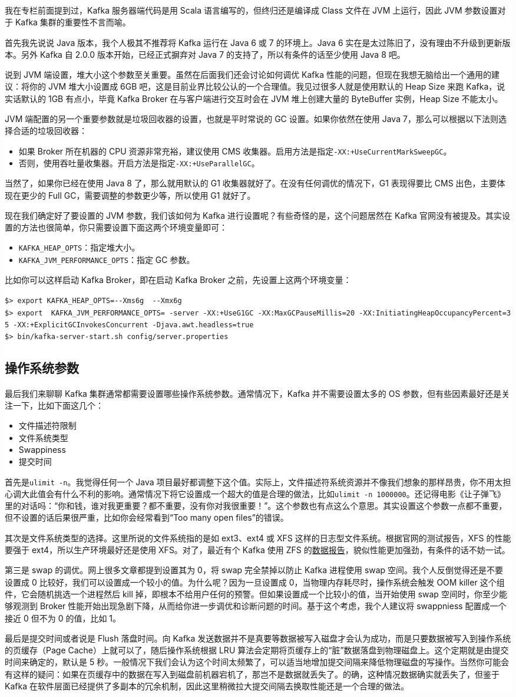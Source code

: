 我在专栏前面提到过，Kafka 服务器端代码是用 Scala 语言编写的，但终归还是编译成 Class 文件在 JVM 上运行，因此 JVM 参数设置对于 Kafka 集群的重要性不言而喻。

首先我先说说 Java 版本，我个人极其不推荐将 Kafka 运行在 Java 6 或 7 的环境上。Java 6 实在是太过陈旧了，没有理由不升级到更新版本。另外 Kafka 自 2.0.0 版本开始，已经正式摒弃对 Java 7 的支持了，所以有条件的话至少使用 Java 8 吧。

说到 JVM 端设置，堆大小这个参数至关重要。虽然在后面我们还会讨论如何调优 Kafka 性能的问题，但现在我想无脑给出一个通用的建议：将你的 JVM 堆大小设置成 6GB 吧，这是目前业界比较公认的一个合理值。我见过很多人就是使用默认的 Heap Size 来跑 Kafka，说实话默认的 1GB 有点小，毕竟 Kafka Broker 在与客户端进行交互时会在 JVM 堆上创建大量的 ByteBuffer 实例，Heap Size 不能太小。

JVM 端配置的另一个重要参数就是垃圾回收器的设置，也就是平时常说的 GC 设置。如果你依然在使用 Java 7，那么可以根据以下法则选择合适的垃圾回收器：

- 如果 Broker 所在机器的 CPU 资源非常充裕，建议使用 CMS 收集器。启用方法是指定`-XX:+UseCurrentMarkSweepGC`。
- 否则，使用吞吐量收集器。开启方法是指定`-XX:+UseParallelGC`。

当然了，如果你已经在使用 Java 8 了，那么就用默认的 G1 收集器就好了。在没有任何调优的情况下，G1 表现得要比 CMS 出色，主要体现在更少的 Full GC，需要调整的参数更少等，所以使用 G1 就好了。

现在我们确定好了要设置的 JVM 参数，我们该如何为 Kafka 进行设置呢？有些奇怪的是，这个问题居然在 Kafka 官网没有被提及。其实设置的方法也很简单，你只需要设置下面这两个环境变量即可：

- `KAFKA_HEAP_OPTS`：指定堆大小。
- `KAFKA_JVM_PERFORMANCE_OPTS`：指定 GC 参数。

比如你可以这样启动 Kafka Broker，即在启动 Kafka Broker 之前，先设置上这两个环境变量：

```
$> export KAFKA_HEAP_OPTS=--Xms6g  --Xmx6g
$> export  KAFKA_JVM_PERFORMANCE_OPTS= -server -XX:+UseG1GC -XX:MaxGCPauseMillis=20 -XX:InitiatingHeapOccupancyPercent=35 -XX:+ExplicitGCInvokesConcurrent -Djava.awt.headless=true
$> bin/kafka-server-start.sh config/server.properties
```

## 操作系统参数

最后我们来聊聊 Kafka 集群通常都需要设置哪些操作系统参数。通常情况下，Kafka 并不需要设置太多的 OS 参数，但有些因素最好还是关注一下，比如下面这几个：

- 文件描述符限制
- 文件系统类型
- Swappiness
- 提交时间

首先是`ulimit -n`。我觉得任何一个 Java 项目最好都调整下这个值。实际上，文件描述符系统资源并不像我们想象的那样昂贵，你不用太担心调大此值会有什么不利的影响。通常情况下将它设置成一个超大的值是合理的做法，比如`ulimit -n 1000000`。还记得电影《让子弹飞》里的对话吗：“你和钱，谁对我更重要？都不重要，没有你对我很重要！”。这个参数也有点这么个意思。其实设置这个参数一点都不重要，但不设置的话后果很严重，比如你会经常看到“Too many open files”的错误。

其次是文件系统类型的选择。这里所说的文件系统指的是如 ext3、ext4 或 XFS 这样的日志型文件系统。根据官网的测试报告，XFS 的性能要强于 ext4，所以生产环境最好还是使用 XFS。对了，最近有个 Kafka 使用 ZFS 的[数据报告](https://www.confluent.io/kafka-summit-sf18/kafka-on-zfs)，貌似性能更加强劲，有条件的话不妨一试。

第三是 swap 的调优。网上很多文章都提到设置其为 0，将 swap 完全禁掉以防止 Kafka 进程使用 swap 空间。我个人反倒觉得还是不要设置成 0 比较好，我们可以设置成一个较小的值。为什么呢？因为一旦设置成 0，当物理内存耗尽时，操作系统会触发 OOM killer 这个组件，它会随机挑选一个进程然后 kill 掉，即根本不给用户任何的预警。但如果设置成一个比较小的值，当开始使用 swap 空间时，你至少能够观测到 Broker 性能开始出现急剧下降，从而给你进一步调优和诊断问题的时间。基于这个考虑，我个人建议将 swappniess 配置成一个接近 0 但不为 0 的值，比如 1。

最后是提交时间或者说是 Flush 落盘时间。向 Kafka 发送数据并不是真要等数据被写入磁盘才会认为成功，而是只要数据被写入到操作系统的页缓存（Page Cache）上就可以了，随后操作系统根据 LRU 算法会定期将页缓存上的“脏”数据落盘到物理磁盘上。这个定期就是由提交时间来确定的，默认是 5 秒。一般情况下我们会认为这个时间太频繁了，可以适当地增加提交间隔来降低物理磁盘的写操作。当然你可能会有这样的疑问：如果在页缓存中的数据在写入到磁盘前机器宕机了，那岂不是数据就丢失了。的确，这种情况数据确实就丢失了，但鉴于 Kafka 在软件层面已经提供了多副本的冗余机制，因此这里稍微拉大提交间隔去换取性能还是一个合理的做法。
